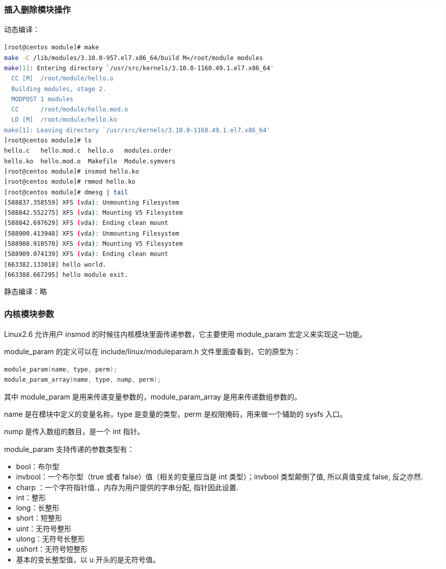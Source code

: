 ### 插入删除模块操作

动态编译：

```bash
[root@centos module]# make
make -C /lib/modules/3.10.0-957.el7.x86_64/build M=/root/module modules
make[1]: Entering directory `/usr/src/kernels/3.10.0-1160.49.1.el7.x86_64'
  CC [M]  /root/module/hello.o
  Building modules, stage 2.
  MODPOST 1 modules
  CC      /root/module/hello.mod.o
  LD [M]  /root/module/hello.ko
make[1]: Leaving directory `/usr/src/kernels/3.10.0-1160.49.1.el7.x86_64'
[root@centos module]# ls
hello.c   hello.mod.c  hello.o   modules.order
hello.ko  hello.mod.o  Makefile  Module.symvers
[root@centos module]# insmod hello.ko 
[root@centos module]# rmmod hello.ko 
[root@centos module]# dmesg | tail
[588837.358559] XFS (vda): Unmounting Filesystem
[588842.552275] XFS (vda): Mounting V5 Filesystem
[588842.697629] XFS (vda): Ending clean mount
[588900.413948] XFS (vda): Unmounting Filesystem
[588908.910570] XFS (vda): Mounting V5 Filesystem
[588909.074139] XFS (vda): Ending clean mount
[663382.133018] hello world.
[663388.667295] hello module exit.
```

静态编译：略



### 内核模块参数

Linux2.6 允许用户 insmod 的时候往内核模块里面传递参数，它主要使用 module_param 宏定义来实现这一功能。

module_param 的定义可以在 include/linux/moduleparam.h 文件里面查看到，它的原型为：

```c
module_param(name, type, perm);
module_param_array(name, type, nump, perm);
```

其中 module_param 是用来传递变量参数的，module_param_array 是用来传递数组参数的。

name 是在模块中定义的变量名称，type 是变量的类型，perm 是权限掩码，用来做一个辅助的 sysfs 入口。

nump 是传入数组的数目，是一个 int 指针。

module_param 支持传递的参数类型有：

-   bool：布尔型
-   invbool：一个布尔型（true 或者 false）值（相关的变量应当是 int 类型）；invbool 类型颠倒了值, 所以真值变成 false, 反之亦然.
-   charp ：一个字符指针值.，内存为用户提供的字串分配, 指针因此设置.
-   int：整形
-   long：长整形
-   short：短整形
-   uint：无符号整形
-   ulong：无符号长整形
-   ushort：无符号短整形
-   基本的变长整型值，以 u 开头的是无符号值。
